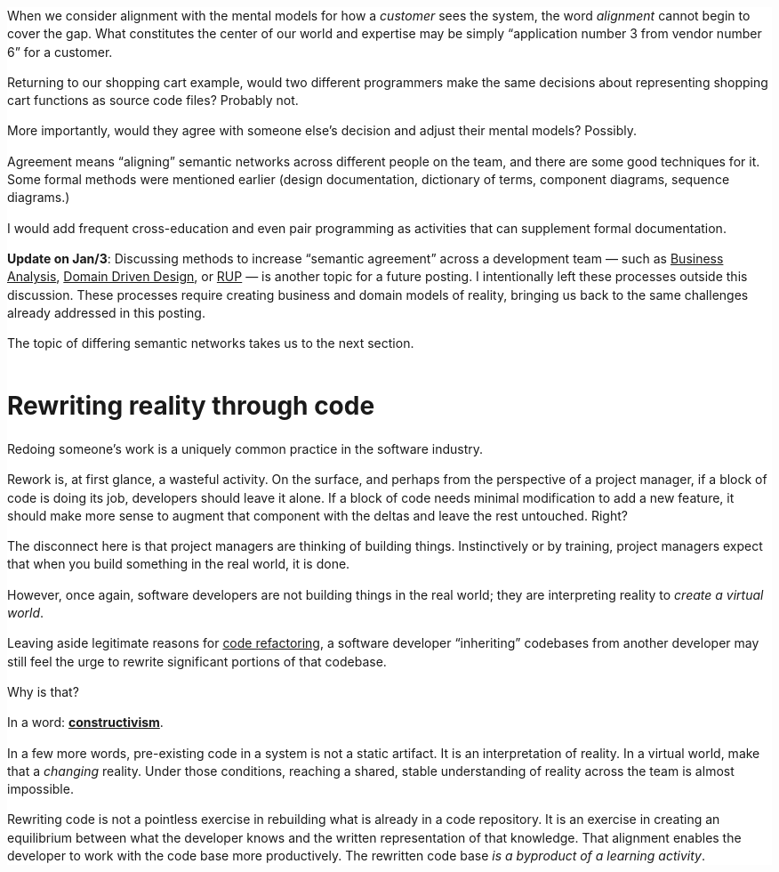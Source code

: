 When we consider alignment with the mental models for how a _customer_ sees the system, the word _alignment_ cannot begin to cover the gap. What constitutes the center of our world and expertise may be simply “application number 3 from vendor number 6” for a customer.

Returning to our shopping cart example, would two different programmers make the same decisions about representing shopping cart functions as source code files? Probably not.

More importantly, would they agree with someone else’s decision and adjust their mental models? Possibly.

Agreement means “aligning” semantic networks across different people on the team, and there are some good techniques for it. Some formal methods were mentioned earlier (design documentation, dictionary of terms, component diagrams, sequence diagrams.)

I would add frequent cross-education and even pair programming as activities that can supplement formal documentation.

**Update on Jan/3**: Discussing methods to increase “semantic agreement” across a development team — such as [Business Analysis](https://en.wikipedia.org/wiki/Business_analysis), [Domain Driven Design](https://en.wikipedia.org/wiki/Domain-driven_design), or [RUP](https://en.wikipedia.org/wiki/Rational_Unified_Process) — is another topic for a future posting. I intentionally left these processes outside this discussion. These processes require creating business and domain models of reality, bringing us back to the same challenges already addressed in this posting.

The topic of differing semantic networks takes us to the next section.

Rewriting reality through code
==============================

Redoing someone’s work is a uniquely common practice in the software industry.

Rework is, at first glance, a wasteful activity. On the surface, and perhaps from the perspective of a project manager, if a block of code is doing its job, developers should leave it alone. If a block of code needs minimal modification to add a new feature, it should make more sense to augment that component with the deltas and leave the rest untouched. Right?

The disconnect here is that project managers are thinking of building things. Instinctively or by training, project managers expect that when you build something in the real world, it is done.

However, once again, software developers are not building things in the real world; they are interpreting reality to _create a virtual world_.

Leaving aside legitimate reasons for [code refactoring](https://www.techtarget.com/searchapparchitecture/definition/refactoring), a software developer “inheriting” codebases from another developer may still feel the urge to rewrite significant portions of that codebase.

Why is that?

In a word: [**constructivism**](https://en.wikipedia.org/wiki/Constructivism_(philosophy_of_education)).

In a few more words, pre-existing code in a system is not a static artifact. It is an interpretation of reality. In a virtual world, make that a _changing_ reality. Under those conditions, reaching a shared, stable understanding of reality across the team is almost impossible.

Rewriting code is not a pointless exercise in rebuilding what is already in a code repository. It is an exercise in creating an equilibrium between what the developer knows and the written representation of that knowledge. That alignment enables the developer to work with the code base more productively. The rewritten code base _is a byproduct of a learning activity_.
